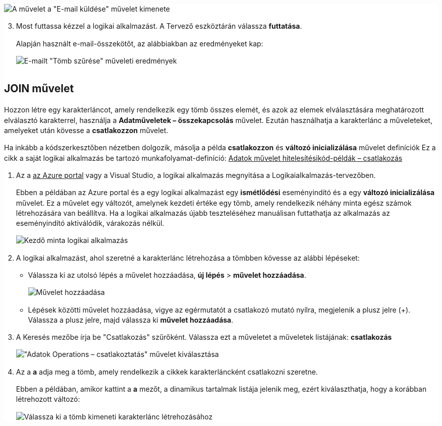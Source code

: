    ![A művelet a "E-mail küldése" művelet kimenete](./media/logic-apps-perform-data-operations/send-email-filter-array-action.png)

3. Most futtassa kézzel a logikai alkalmazást. A Tervező eszköztárán válassza **futtatása**. 

   Alapján használt e-mail-összekötőt, az alábbiakban az eredményeket kap:

   ![E-mailt "Tömb szűrése" műveleti eredmények](./media/logic-apps-perform-data-operations/filter-array-email-results.png)

<a name="join-action"></a>

## <a name="join-action"></a>JOIN művelet

Hozzon létre egy karakterláncot, amely rendelkezik egy tömb összes elemét, és azok az elemek elválasztására meghatározott elválasztó karakterrel, használja a **Adatműveletek – összekapcsolás** művelet. Ezután használhatja a karakterlánc a műveleteket, amelyeket után kövesse a **csatlakozzon** művelet.

Ha inkább a kódszerkesztőben nézetben dolgozik, másolja a példa **csatlakozzon** és **változó inicializálása** művelet definíciók Ez a cikk a saját logikai alkalmazás be tartozó munkafolyamat-definíció: [ Adatok művelet hitelesítésikód-példák – csatlakozás](../logic-apps/logic-apps-data-operations-code-samples.md#join-action-example) 

1. Az a <a href="https://portal.azure.com" target="_blank">az Azure portal</a> vagy a Visual Studio, a logikai alkalmazás megnyitása a Logikaialkalmazás-tervezőben. 

   Ebben a példában az Azure portal és a egy logikai alkalmazást egy **ismétlődési** eseményindító és a egy **változó inicializálása** művelet. 
   Ez a művelet egy változót, amelynek kezdeti értéke egy tömb, amely rendelkezik néhány minta egész számok létrehozására van beállítva. 
   Ha a logikai alkalmazás újabb teszteléséhez manuálisan futtathatja az alkalmazás az eseményindító aktiválódik, várakozás nélkül.

   ![Kezdő minta logikai alkalmazás](./media/logic-apps-perform-data-operations/sample-starting-logic-app-join-action.png)

2. A logikai alkalmazást, ahol szeretné a karakterlánc létrehozása a tömbben kövesse az alábbi lépéseket: 

   * Válassza ki az utolsó lépés a művelet hozzáadása, **új lépés** > **művelet hozzáadása**.

     ![Művelet hozzáadása](./media/logic-apps-perform-data-operations/add-join-action.png)

   * Lépések közötti művelet hozzáadása, vigye az egérmutatót a csatlakozó mutató nyílra, megjelenik a plusz jelre (+). 
   Válassza a plusz jelre, majd válassza ki **művelet hozzáadása**.

3. A Keresés mezőbe írja be "Csatlakozás" szűrőként. Válassza ezt a műveletet a műveletek listájának: **csatlakozás**

   !["Adatok Operations – csatlakoztatás" művelet kiválasztása](./media/logic-apps-perform-data-operations/select-join-action.png)

4. Az a **a** adja meg a tömb, amely rendelkezik a cikkek karakterláncként csatlakozni szeretne. 

   Ebben a példában, amikor kattint a **a** mezőt, a dinamikus tartalmak listája jelenik meg, ezért kiválaszthatja, hogy a korábban létrehozott változó:  

   ![Válassza ki a tömb kimeneti karakterlánc létrehozásához](./media/logic-apps-perform-data-operations/configure-join-action.png)
